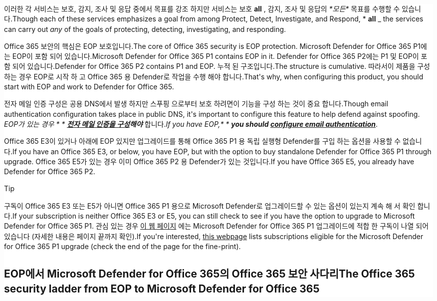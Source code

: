 <span data-ttu-id="4ec2f-129">이러한 각 서비스는 보호, 감지, 조사 및 응답 중에서 목표를 강조 하지만 서비스는 보호 **all** , 감지, 조사 및 응답의 _\*_모든_\*_ 목표를 수행할 수 있습니다.</span><span class="sxs-lookup"><span data-stu-id="4ec2f-129">Though each of these services emphasizes a goal from among Protect, Detect, Investigate, and Respond, \* **all** _ the services can carry out _*_any_*_ of the goals of protecting, detecting, investigating, and responding.</span></span>

<span data-ttu-id="4ec2f-130">Office 365 보안의 핵심은 EOP 보호입니다.</span><span class="sxs-lookup"><span data-stu-id="4ec2f-130">The core of Office 365 security is EOP protection.</span></span> <span data-ttu-id="4ec2f-131">Microsoft Defender for Office 365 P1에는 EOP이 포함 되어 있습니다.</span><span class="sxs-lookup"><span data-stu-id="4ec2f-131">Microsoft Defender for Office 365 P1 contains EOP in it.</span></span> <span data-ttu-id="4ec2f-132">Defender for Office 365 P2에는 P1 및 EOP이 포함 되어 있습니다.</span><span class="sxs-lookup"><span data-stu-id="4ec2f-132">Defender for Office 365 P2 contains P1 and EOP.</span></span> <span data-ttu-id="4ec2f-133">누적 된 구조입니다.</span><span class="sxs-lookup"><span data-stu-id="4ec2f-133">The structure is cumulative.</span></span> <span data-ttu-id="4ec2f-134">따라서이 제품을 구성 하는 경우 EOP로 시작 하 고 Office 365 용 Defender로 작업을 수행 해야 합니다.</span><span class="sxs-lookup"><span data-stu-id="4ec2f-134">That's why, when configuring this product, you should start with EOP and work to Defender for Office 365.</span></span>

<span data-ttu-id="4ec2f-135">전자 메일 인증 구성은 공용 DNS에서 발생 하지만 스푸핑 으로부터 보호 하려면이 기능을 구성 하는 것이 중요 합니다.</span><span class="sxs-lookup"><span data-stu-id="4ec2f-135">Though email authentication configuration takes place in public DNS, it's important to configure this feature to help defend against spoofing.</span></span> <span data-ttu-id="4ec2f-136">_EOP가 있는 경우 \* \* **[전자 메일 인증을 구성](https://docs.microsoft.com/microsoft-365/security/office-365-security/email-validation-and-authentication)해야**_ 합니다.</span><span class="sxs-lookup"><span data-stu-id="4ec2f-136">_If you have EOP,\* \* **you should [configure email authentication](https://docs.microsoft.com/microsoft-365/security/office-365-security/email-validation-and-authentication)**_.</span></span>

<span data-ttu-id="4ec2f-137">Office 365 E3이 있거나 아래에 EOP 있지만 업그레이드를 통해 Office 365 P1 용 독립 실행형 Defender를 구입 하는 옵션을 사용할 수 없습니다.</span><span class="sxs-lookup"><span data-stu-id="4ec2f-137">If you have an Office 365 E3, or below, you have EOP, but with the option to buy standalone Defender for Office 365 P1 through upgrade.</span></span> <span data-ttu-id="4ec2f-138">Office 365 E5가 있는 경우 이미 Office 365 P2 용 Defender가 있는 것입니다.</span><span class="sxs-lookup"><span data-stu-id="4ec2f-138">If you have Office 365 E5, you already have Defender for Office 365 P2.</span></span>

> [!TIP]
> <span data-ttu-id="4ec2f-139">구독이 Office 365 E3 또는 E5가 아니면 Office 365 P1 용으로 Microsoft Defender로 업그레이드할 수 있는 옵션이 있는지 계속 해 서 확인 합니다.</span><span class="sxs-lookup"><span data-stu-id="4ec2f-139">If your subscription is neither Office 365 E3 or E5, you can still check to see if you have the option to upgrade to Microsoft Defender for Office 365 P1.</span></span> <span data-ttu-id="4ec2f-140">관심 있는 경우 [이 웹 페이지](https://www.microsoft.com/microsoft-365/exchange/advance-threat-protection#coreui-contentrichblock-x07wids) 에는 Microsoft Defender for Office 365 P1 업그레이드에 적합 한 구독이 나열 되어 있습니다 (자세한 내용은 페이지 끝까지 확인).</span><span class="sxs-lookup"><span data-stu-id="4ec2f-140">If you're interested, [this webpage](https://www.microsoft.com/microsoft-365/exchange/advance-threat-protection#coreui-contentrichblock-x07wids) lists subscriptions eligible for the Microsoft Defender for Office 365 P1 upgrade (check the end of the page for the fine-print).</span></span>

## <a name="the-office-365-security-ladder-from-eop-to-microsoft-defender-for-office-365"></a><span data-ttu-id="4ec2f-141">EOP에서 Microsoft Defender for Office 365의 Office 365 보안 사다리</span><span class="sxs-lookup"><span data-stu-id="4ec2f-141">The Office 365 security ladder from EOP to Microsoft Defender for Office 365</span></span>
